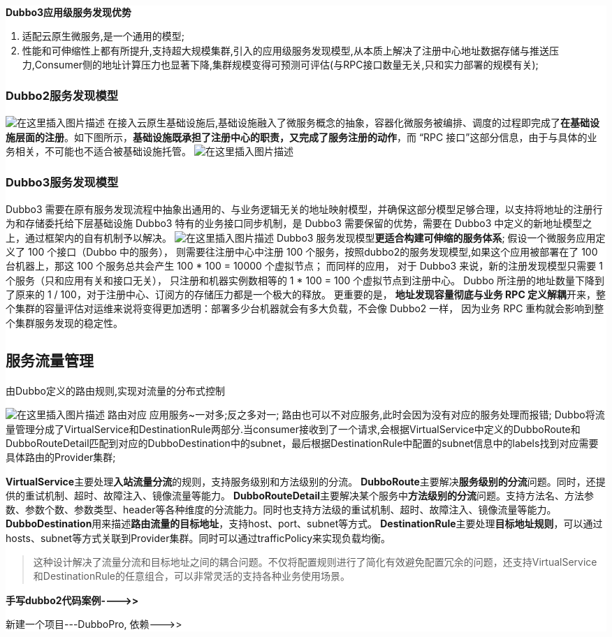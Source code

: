 **Dubbo3应用级服务发现优势**

1. 适配云原生微服务,是一个通用的模型;
2. 性能和可伸缩性上都有所提升,支持超大规模集群,引入的应用级服务发现模型,从本质上解决了注册中心地址数据存储与推送压力,Consumer侧的地址计算压力也显著下降,集群规模变得可预测可评估(与RPC接口数量无关,只和实力部署的规模有关);

### Dubbo2服务发现模型

![在这里插入图片描述](https://img-blog.csdnimg.cn/baaacbfc94d24d349856e41255790533.png?x-oss-process=image/watermark,type_d3F5LXplbmhlaQ,shadow_50,text_Q1NETiBAQ29kZU1hcnRhaW4=,size_20,color_FFFFFF,t_70,g_se,x_16)
在接入云原生基础设施后,基础设施融入了微服务概念的抽象，容器化微服务被编排、调度的过程即完成了**在基础设施层面的注册**。如下图所示，**基础设施既承担了注册中心的职责，又完成了服务注册的动作**，而 “RPC 接口”这部分信息，由于与具体的业务相关，不可能也不适合被基础设施托管。
![在这里插入图片描述](https://img-blog.csdnimg.cn/0e47341edf7c4f47a2a47fd78aaa7c9a.png?x-oss-process=image/watermark,type_d3F5LXplbmhlaQ,shadow_50,text_Q1NETiBAQ29kZU1hcnRhaW4=,size_20,color_FFFFFF,t_70,g_se,x_16)

### Dubbo3服务发现模型

 Dubbo3 需要在原有服务发现流程中抽象出通用的、与业务逻辑无关的地址映射模型，并确保这部分模型足够合理，以支持将地址的注册行为和存储委托给下层基础设施 Dubbo3 特有的业务接口同步机制，是 Dubbo3 需要保留的优势，需要在 Dubbo3 中定义的新地址模型之上，通过框架内的自有机制予以解决。
 ![在这里插入图片描述](https://img-blog.csdnimg.cn/ef11b58e0faa4daf935a0bbcbb0124a1.png?x-oss-process=image/watermark,type_d3F5LXplbmhlaQ,shadow_50,text_Q1NETiBAQ29kZU1hcnRhaW4=,size_20,color_FFFFFF,t_70,g_se,x_16)
 Dubbo3 服务发现模型**更适合构建可伸缩的服务体系**;
 假设一个微服务应用定义了 100 个接口（Dubbo 中的服务）， 则需要往注册中心中注册 100 个服务，按照dubbo2的服务发现模型,如果这个应用被部署在了 100 台机器上，那这 100 个服务总共会产生 100 * 100 = 10000 个虚拟节点；
 而同样的应用， 对于 Dubbo3 来说，新的注册发现模型只需要 1 个服务（只和应用有关和接口无关）， 只注册和机器实例数相等的 1 * 100 = 100 个虚拟节点到注册中心。 Dubbo 所注册的地址数量下降到了原来的 1 / 100，对于注册中心、订阅方的存储压力都是一个极大的释放。
 更重要的是， **地址发现容量彻底与业务 RPC 定义解耦**开来，整个集群的容量评估对运维来说将变得更加透明：部署多少台机器就会有多大负载，不会像 Dubbo2 一样， 因为业务 RPC 重构就会影响到整个集群服务发现的稳定性。

## 服务流量管理

由Dubbo定义的路由规则,实现对流量的分布式控制

![在这里插入图片描述](https://img-blog.csdnimg.cn/13d78bbde2b547d381e5b8d7112236e0.png?x-oss-process=image/watermark,type_d3F5LXplbmhlaQ,shadow_50,text_Q1NETiBAQ29kZU1hcnRhaW4=,size_20,color_FFFFFF,t_70,g_se,x_16)
路由对应 应用服务~一对多;反之多对一;
路由也可以不对应服务,此时会因为没有对应的服务处理而报错;
Dubbo将流量管理分成了VirtualService和DestinationRule两部分.当consumer接收到了一个请求,会根据VirtualService中定义的DubboRoute和DubboRouteDetail匹配到对应的DubboDestination中的subnet，最后根据DestinationRule中配置的subnet信息中的labels找到对应需要具体路由的Provider集群;

**VirtualService**主要处理**入站流量分流**的规则，支持服务级别和方法级别的分流。
**DubboRoute**主要解决**服务级别的分流**问题。同时，还提供的重试机制、超时、故障注入、镜像流量等能力。
**DubboRouteDetail**主要解决某个服务中**方法级别的分流**问题。支持方法名、方法参数、参数个数、参数类型、header等各种维度的分流能力。同时也支持方法级的重试机制、超时、故障注入、镜像流量等能力。
**DubboDestination**用来描述**路由流量的目标地址**，支持host、port、subnet等方式。
**DestinationRule**主要处理**目标地址规则**，可以通过hosts、subnet等方式关联到Provider集群。同时可以通过trafficPolicy来实现负载均衡。

> 这种设计解决了流量分流和目标地址之间的耦合问题。不仅将配置规则进行了简化有效避免配置冗余的问题，还支持VirtualService和DestinationRule的任意组合，可以非常灵活的支持各种业务使用场景。

**手写dubbo2代码案例---->>**

新建一个项目---DubboPro,
依赖--->>
